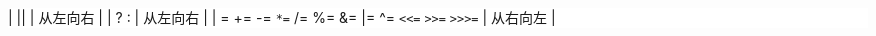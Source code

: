 | \|\|                                                         | 从左向右   |
| ? :                                                          | 从左向右   |
| =    +=    -=    `*=`    /=    %=    &=  \|=   ^=  `<<=`  `>>=`  `>>>=` | 从右向左   |



